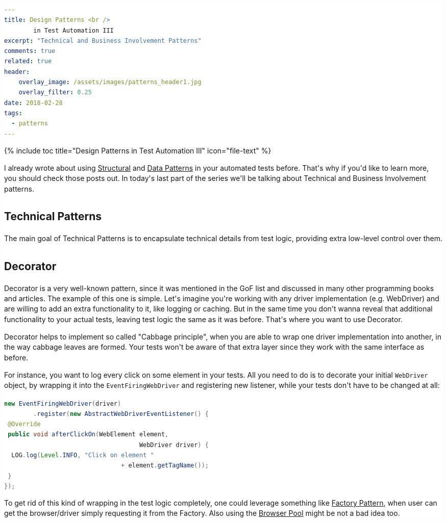 ```yaml
---
title: Design Patterns <br />  
        in Test Automation III
excerpt: "Technical and Business Involvement Patterns"
comments: true
related: true
header:
    overlay_image: /assets/images/patterns_header1.jpg
    overlay_filter: 0.25
date: 2018-02-28
tags:
  - patterns
---
```

{% include toc title="Design Patterns in Test Automation III" icon="file-text" %}

I already wrote about using [Structural](https://alexilyenko.github.io/patterns-1/) and [Data Patterns](https://alexilyenko.github.io/patterns-2/) in your automated tests before. That's why if you'd like to learn more, you should check those posts out. In today's last part of the series we'll be talking about Technical and Business Involvement patterns.

## Technical Patterns
The main goal of Technical Patterns is to encapsulate technical details from test logic, providing extra low-level control over them.

## Decorator
Decorator is a very well-known pattern, since it was mentioned in the GoF list and discussed in many other programming books and articles. The example of this one is simple. Let's imagine you're working with any driver implementation (e.g. WebDriver) and are willing to add an extra functionality to it, like logging or caching. But in the same time you don't wanna reveal that additional functionality to your actual tests, leaving test logic the same as it was before. That's where you want to use Decorator.

Decorator helps to implement so called "Cabbage principle", when you are able to wrap one driver implementation into another, in the way cabbage leaves are formed. Your tests won't be aware of that extra layer since they work with the same interface as before.

For instance, you want to log every click on some element in your tests. All you need to do is to decorate your initial `WebDriver` object, by wrapping it into the `EventFiringWebDriver` and registering new listener, while your tests don't have to be changed at all:
```java
new EventFiringWebDriver(driver)
        .register(new AbstractWebDriverEventListener() {
 @Override
 public void afterClickOn(WebElement element,
                                     WebDriver driver) {
  LOG.log(Level.INFO, "Click on element "
                                + element.getTagName());
 }
});
```
To get rid of this kind of wrapping in the test logic completely, one could leverage something like [Factory Pattern](https://en.wikipedia.org/wiki/Factory_method_pattern), when user can get the browser/driver simply requesting it from the Factory. Also using the [Browser Pool](https://alexilyenko.github.io/patterns-2/#object-pool--flyweight) might be not a bad idea too.
